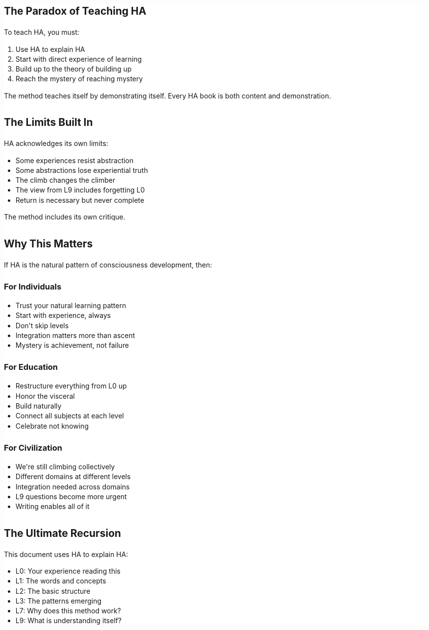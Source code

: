 ## The Paradox of Teaching HA

To teach HA, you must:
1. Use HA to explain HA
2. Start with direct experience of learning
3. Build up to the theory of building up
4. Reach the mystery of reaching mystery

The method teaches itself by demonstrating itself. Every HA book is both content and demonstration.

## The Limits Built In

HA acknowledges its own limits:
- Some experiences resist abstraction
- Some abstractions lose experiential truth
- The climb changes the climber
- The view from L9 includes forgetting L0
- Return is necessary but never complete

The method includes its own critique.

## Why This Matters

If HA is the natural pattern of consciousness development, then:

### For Individuals
- Trust your natural learning pattern
- Start with experience, always
- Don't skip levels
- Integration matters more than ascent
- Mystery is achievement, not failure

### For Education
- Restructure everything from L0 up
- Honor the visceral
- Build naturally
- Connect all subjects at each level
- Celebrate not knowing

### For Civilization
- We're still climbing collectively
- Different domains at different levels
- Integration needed across domains
- L9 questions become more urgent
- Writing enables all of it

## The Ultimate Recursion

This document uses HA to explain HA:
- L0: Your experience reading this
- L1: The words and concepts
- L2: The basic structure
- L3: The patterns emerging
- L7: Why does this method work?
- L9: What is understanding itself?
